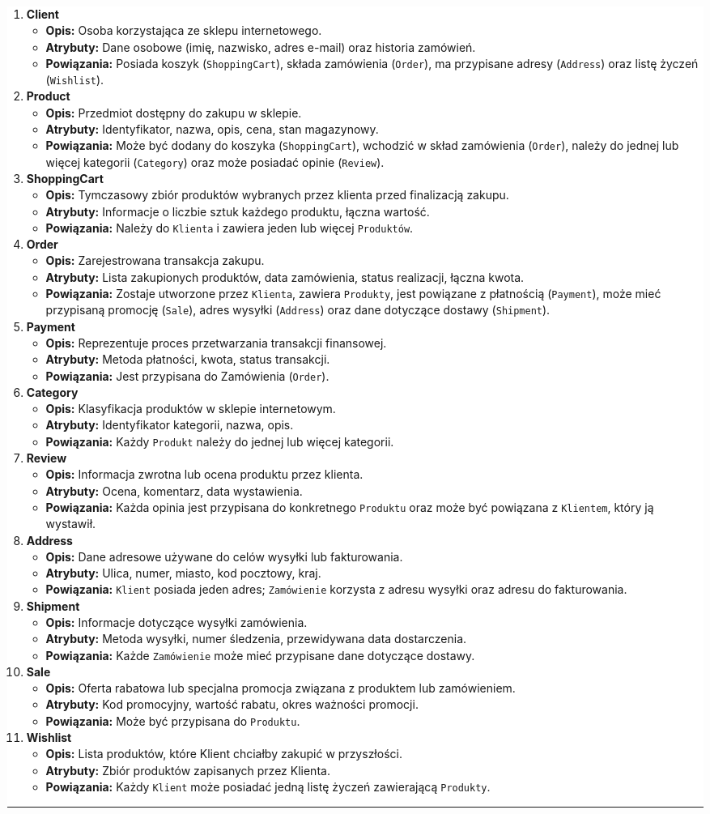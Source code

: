 1. **Client**
   - **Opis:** Osoba korzystająca ze sklepu internetowego.
   - **Atrybuty:** Dane osobowe (imię, nazwisko, adres e-mail) oraz historia zamówień.
   - **Powiązania:** Posiada koszyk (`ShoppingCart`), składa zamówienia (`Order`), ma przypisane adresy (`Address`) oraz listę życzeń (`Wishlist`).
2. **Product**
   - **Opis:** Przedmiot dostępny do zakupu w sklepie.
   - **Atrybuty:** Identyfikator, nazwa, opis, cena, stan magazynowy.
   - **Powiązania:** Może być dodany do koszyka (`ShoppingCart`), wchodzić w skład zamówienia (`Order`), należy do jednej lub więcej kategorii (`Category`) oraz może posiadać opinie (`Review`).
3. **ShoppingCart**
   - **Opis:** Tymczasowy zbiór produktów wybranych przez klienta przed finalizacją zakupu.
   - **Atrybuty:** Informacje o liczbie sztuk każdego produktu, łączna wartość.
   - **Powiązania:** Należy do `Klienta` i zawiera jeden lub więcej `Produktów`.
4. **Order**
   - **Opis:** Zarejestrowana transakcja zakupu.
   - **Atrybuty:** Lista zakupionych produktów, data zamówienia, status realizacji, łączna kwota.
   - **Powiązania:** Zostaje utworzone przez `Klienta`, zawiera `Produkty`, jest powiązane z płatnością (`Payment`), może mieć przypisaną promocję (`Sale`), adres wysyłki (`Address`) oraz dane dotyczące dostawy (`Shipment`).
5. **Payment**
   - **Opis:** Reprezentuje proces przetwarzania transakcji finansowej.
   - **Atrybuty:** Metoda płatności, kwota, status transakcji.
   - **Powiązania:** Jest przypisana do Zamówienia (`Order`).
6. **Category**
   - **Opis:** Klasyfikacja produktów w sklepie internetowym.
   - **Atrybuty:** Identyfikator kategorii, nazwa, opis.
   - **Powiązania:** Każdy `Produkt` należy do jednej lub więcej kategorii.
7. **Review**
   - **Opis:** Informacja zwrotna lub ocena produktu przez klienta.
   - **Atrybuty:** Ocena, komentarz, data wystawienia.
   - **Powiązania:** Każda opinia jest przypisana do konkretnego `Produktu` oraz może być powiązana z `Klientem`, który ją wystawił.
8. **Address**
   - **Opis:** Dane adresowe używane do celów wysyłki lub fakturowania.
   - **Atrybuty:** Ulica, numer, miasto, kod pocztowy, kraj.
   - **Powiązania:** `Klient` posiada jeden adres; `Zamówienie` korzysta z adresu wysyłki oraz adresu do fakturowania.
9. **Shipment**
   - **Opis:** Informacje dotyczące wysyłki zamówienia.
   - **Atrybuty:** Metoda wysyłki, numer śledzenia, przewidywana data dostarczenia.
   - **Powiązania:** Każde `Zamówienie` może mieć przypisane dane dotyczące dostawy.
10. **Sale**
    - **Opis:** Oferta rabatowa lub specjalna promocja związana z produktem lub zamówieniem.
    - **Atrybuty:** Kod promocyjny, wartość rabatu, okres ważności promocji.
    - **Powiązania:** Może być przypisana do `Produktu`.
11. **Wishlist**
    - **Opis:** Lista produktów, które Klient chciałby zakupić w przyszłości.
    - **Atrybuty:** Zbiór produktów zapisanych przez Klienta.
    - **Powiązania:** Każdy `Klient` może posiadać jedną listę życzeń zawierającą `Produkty`.

---
